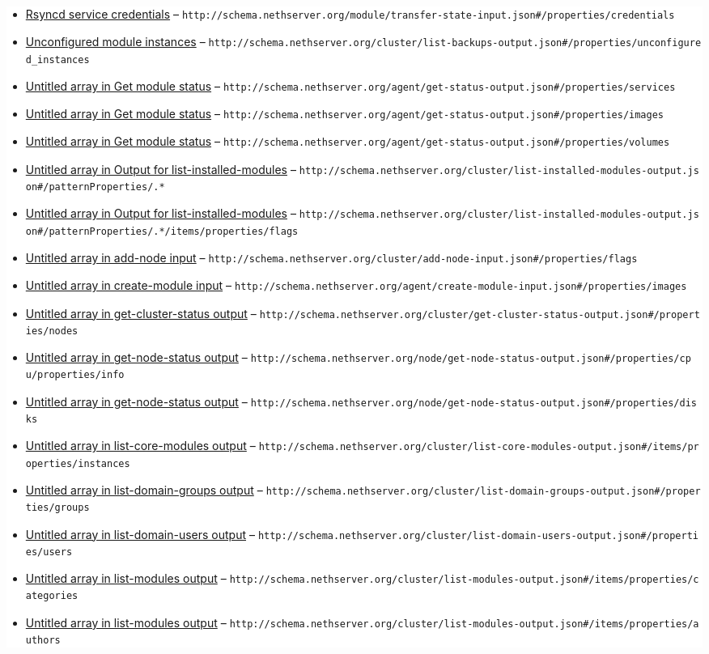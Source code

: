 *   [Rsyncd service credentials](./transfer-state-input-properties-rsyncd-service-credentials.md "An array with two elements: username, password") – `http://schema.nethserver.org/module/transfer-state-input.json#/properties/credentials`

*   [Unconfigured module instances](./list-backups-output-properties-unconfigured-module-instances.md "List of module instances that are not included in any backup") – `http://schema.nethserver.org/cluster/list-backups-output.json#/properties/unconfigured_instances`

*   [Untitled array in Get module status](./get-status-output-properties-services.md "A list of systemd unit services") – `http://schema.nethserver.org/agent/get-status-output.json#/properties/services`

*   [Untitled array in Get module status](./get-status-output-properties-images.md "A list of podman images") – `http://schema.nethserver.org/agent/get-status-output.json#/properties/images`

*   [Untitled array in Get module status](./get-status-output-properties-volumes.md "A list of podman volumes") – `http://schema.nethserver.org/agent/get-status-output.json#/properties/volumes`

*   [Untitled array in Output for list-installed-modules](./list-installed-modules-output-patternproperties-.md) – `http://schema.nethserver.org/cluster/list-installed-modules-output.json#/patternProperties/.*`

*   [Untitled array in Output for list-installed-modules](./list-installed-modules-output-patternproperties--items-properties-flags.md "List of flags from org") – `http://schema.nethserver.org/cluster/list-installed-modules-output.json#/patternProperties/.*/items/properties/flags`

*   [Untitled array in add-node input](./add-node-input-properties-flags.md "List of node flags") – `http://schema.nethserver.org/cluster/add-node-input.json#/properties/flags`

*   [Untitled array in create-module input](./create-module-input-properties-images.md) – `http://schema.nethserver.org/agent/create-module-input.json#/properties/images`

*   [Untitled array in get-cluster-status output](./get-cluster-status-output-properties-nodes.md) – `http://schema.nethserver.org/cluster/get-cluster-status-output.json#/properties/nodes`

*   [Untitled array in get-node-status output](./get-node-status-output-properties-cpu-properties-info.md "CPU details") – `http://schema.nethserver.org/node/get-node-status-output.json#/properties/cpu/properties/info`

*   [Untitled array in get-node-status output](./get-node-status-output-properties-disks.md "Storage information by partition") – `http://schema.nethserver.org/node/get-node-status-output.json#/properties/disks`

*   [Untitled array in list-core-modules output](./list-core-modules-output-items-properties-instances.md) – `http://schema.nethserver.org/cluster/list-core-modules-output.json#/items/properties/instances`

*   [Untitled array in list-domain-groups output](./list-domain-groups-output-properties-groups.md) – `http://schema.nethserver.org/cluster/list-domain-groups-output.json#/properties/groups`

*   [Untitled array in list-domain-users output](./list-domain-users-output-properties-users.md) – `http://schema.nethserver.org/cluster/list-domain-users-output.json#/properties/users`

*   [Untitled array in list-modules output](./list-modules-output-items-properties-categories.md) – `http://schema.nethserver.org/cluster/list-modules-output.json#/items/properties/categories`

*   [Untitled array in list-modules output](./list-modules-output-items-properties-authors.md) – `http://schema.nethserver.org/cluster/list-modules-output.json#/items/properties/authors`

